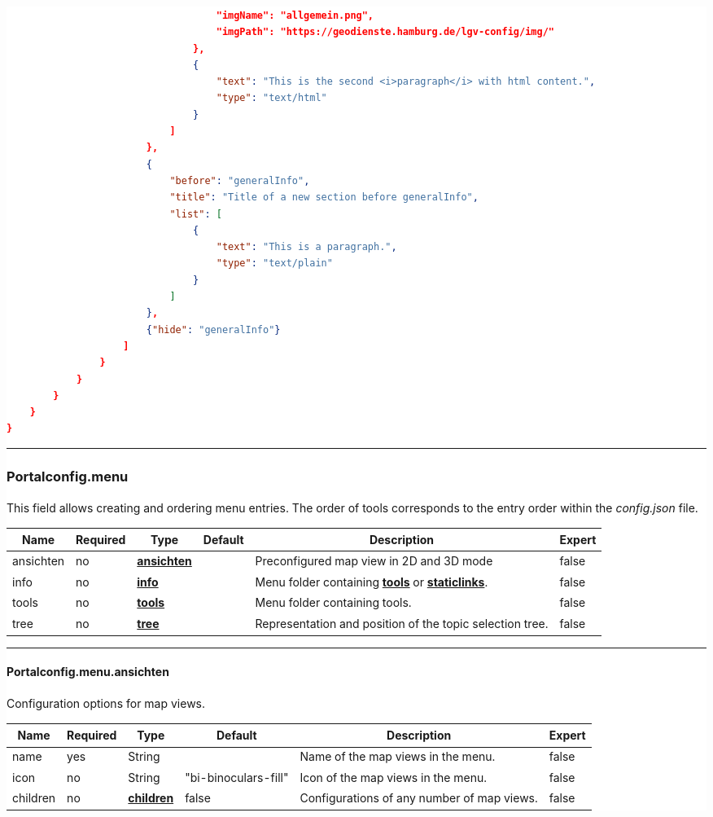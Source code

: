 ```json
                                    "imgName": "allgemein.png",
                                    "imgPath": "https://geodienste.hamburg.de/lgv-config/img/"
                                },
                                {
                                    "text": "This is the second <i>paragraph</i> with html content.",
                                    "type": "text/html"
                                }
                            ]
                        },
                        {
                            "before": "generalInfo",
                            "title": "Title of a new section before generalInfo",
                            "list": [
                                {
                                    "text": "This is a paragraph.",
                                    "type": "text/plain"
                                }
                            ]
                        },
                        {"hide": "generalInfo"}
                    ]
                }
            }
        }
    }
}
```

***

### Portalconfig.menu

This field allows creating and ordering menu entries. The order of tools corresponds to the entry order within the *config.json* file.

|Name|Required|Type|Default|Description|Expert|
|----|--------|----|-------|-----------|------|
|ansichten|no|**[ansichten](#markdown-header-portalconfigmenuansichten)**||Preconfigured map view in 2D and 3D mode|false|
|info|no|**[info](#markdown-header-portalconfigmenuinfo)**||Menu folder containing **[tools](#markdown-header-portalconfigmenutools)** or **[staticlinks](#markdown-header-portalconfigmenustaticlinks)**.|false|
|tools|no|**[tools](#markdown-header-portalconfigmenutools)**||Menu folder containing tools.|false|
|tree|no|**[tree](#markdown-header-portalconfigmenutree)**||Representation and position of the topic selection tree.|false|

***

#### Portalconfig.menu.ansichten

Configuration options for map views.

|Name|Required|Type|Default|Description|Expert|
|----|--------|----|-------|-----------|------|
|name|yes|String||Name of the map views in the menu.|false|
|icon|no|String|"bi-binoculars-fill"|Icon of the map views in the menu.|false|
|children|no|**[children](#markdown-header-portalconfigmenuansichtenchildren)**|false|Configurations of any number of map views.|false|
